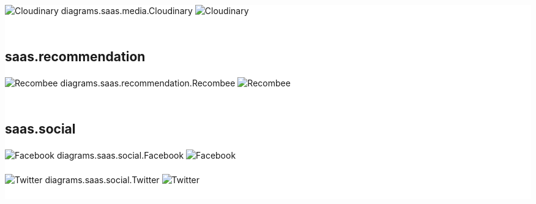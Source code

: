 <div class="tooltip">
  <img src="/img/diagrams_xtd/resources/saas/media/cloudinary.png" alt="Cloudinary">
  diagrams.saas.media.Cloudinary
  <span class="tooltiptext"><img width="256" src="/img/diagrams_xtd/resources/saas/media/cloudinary.png" alt="Cloudinary"></span>
</div><br>


## saas.recommendation

<div class="tooltip">
  <img src="/img/diagrams_xtd/resources/saas/recommendation/recombee.png" alt="Recombee">
  diagrams.saas.recommendation.Recombee
  <span class="tooltiptext"><img width="256" src="/img/diagrams_xtd/resources/saas/recommendation/recombee.png" alt="Recombee"></span>
</div><br>


## saas.social

<div class="tooltip">
  <img src="/img/diagrams_xtd/resources/saas/social/facebook.png" alt="Facebook">
  diagrams.saas.social.Facebook
  <span class="tooltiptext"><img width="256" src="/img/diagrams_xtd/resources/saas/social/facebook.png" alt="Facebook"></span>
</div><br>

<div class="tooltip">
  <img src="/img/diagrams_xtd/resources/saas/social/twitter.png" alt="Twitter">
  diagrams.saas.social.Twitter
  <span class="tooltiptext"><img width="256" src="/img/diagrams_xtd/resources/saas/social/twitter.png" alt="Twitter"></span>
</div><br>

